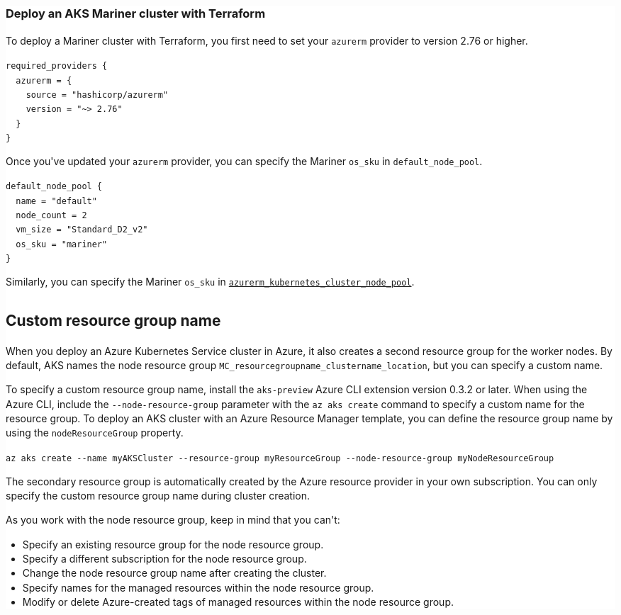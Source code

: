 ### Deploy an AKS Mariner cluster with Terraform

To deploy a Mariner cluster with Terraform, you first need to set your `azurerm` provider to version 2.76 or higher.

```
required_providers {
  azurerm = {
    source = "hashicorp/azurerm"
    version = "~> 2.76"
  }
}
```

Once you've updated your `azurerm` provider, you can specify the Mariner `os_sku` in `default_node_pool`.

```
default_node_pool {
  name = "default"
  node_count = 2
  vm_size = "Standard_D2_v2"
  os_sku = "mariner"
}
```

Similarly, you can specify the Mariner `os_sku` in [`azurerm_kubernetes_cluster_node_pool`][azurerm-mariner].

## Custom resource group name

When you deploy an Azure Kubernetes Service cluster in Azure, it also creates a second resource group for the worker nodes. By default, AKS names the node resource group `MC_resourcegroupname_clustername_location`, but you can specify a custom name.

To specify a custom resource group name, install the `aks-preview` Azure CLI extension version 0.3.2 or later. When using the Azure CLI, include the `--node-resource-group` parameter with the `az aks create` command to specify a custom name for the resource group. To deploy an AKS cluster with an Azure Resource Manager template, you can define the resource group name by using the `nodeResourceGroup` property.

```azurecli
az aks create --name myAKSCluster --resource-group myResourceGroup --node-resource-group myNodeResourceGroup
```

The secondary resource group is automatically created by the Azure resource provider in your own subscription. You can only specify the custom resource group name during cluster creation.

As you work with the node resource group, keep in mind that you can't:

- Specify an existing resource group for the node resource group.
- Specify a different subscription for the node resource group.
- Change the node resource group name after creating the cluster.
- Specify names for the managed resources within the node resource group.
- Modify or delete Azure-created tags of managed resources within the node resource group.


[aks-release-notes]: https://github.com/Azure/AKS/releases
[azurerm-mariner]: https://registry.terraform.io/providers/hashicorp/azurerm/latest/docs/resources/kubernetes_cluster_node_pool#os_sku
[azure-cli-install]: /cli/azure/install-azure-cli
[az-feature-register]: /cli/azure/feature#az_feature_register
[az-feature-list]: /cli/azure/feature#az_feature_list
[az-provider-register]: /cli/azure/provider#az_provider_register
[az-extension-add]: /cli/azure/extension#az_extension_add
[az-extension-update]: /cli/azure/extension#az_extension_update
[az-feature-register]: /cli/azure/feature#az_feature_register
[az-feature-list]: /cli/azure/feature#az_feature_list
[az-provider-register]: /cli/azure/provider#az_provider_register
[aks-add-np-containerd]: ./learn/quick-windows-container-deploy-cli.md#add-a-windows-server-node-pool-with-containerd
[az-aks-create]: /cli/azure/aks#az-aks-create
[az-aks-update]: /cli/azure/aks#az-aks-update
[baseline-reference-architecture-aks]: /azure/architecture/reference-architectures/containers/aks/baseline-aks